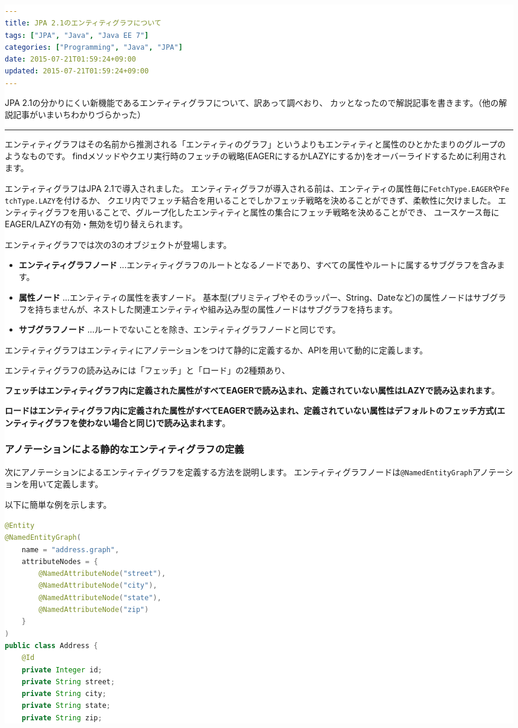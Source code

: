 ```yaml
---
title: JPA 2.1のエンティティグラフについて
tags: ["JPA", "Java", "Java EE 7"]
categories: ["Programming", "Java", "JPA"]
date: 2015-07-21T01:59:24+09:00
updated: 2015-07-21T01:59:24+09:00
---
```


JPA 2.1の分かりにくい新機能であるエンティティグラフについて、訳あって調べおり、
カッとなったので解説記事を書きます。（他の解説記事がいまいちわかりづらかった）

----------

エンティティグラフはその名前から推測される「エンティティのグラフ」というよりもエンティティと属性のひとかたまりのグループのようなものです。
findメソッドやクエリ実行時のフェッチの戦略(EAGERにするかLAZYにするか)をオーバーライドするために利用されます。

エンティティグラフはJPA 2.1で導入されました。
エンティティグラフが導入される前は、エンティティの属性毎に`FetchType.EAGER`や`FetchType.LAZY`を付けるか、
クエリ内でフェッチ結合を用いることでしかフェッチ戦略を決めることができず、柔軟性に欠けました。
エンティティグラフを用いることで、グループ化したエンティティと属性の集合にフェッチ戦略を決めることができ、
ユースケース毎にEAGER/LAZYの有効・無効を切り替えられます。

エンティティグラフでは次の3のオブジェクトが登場します。

* **エンティティグラフノード**
    ...エンティティグラフのルートとなるノードであり、すべての属性やルートに属するサブグラフを含みます。

* **属性ノード**
    ...エンティティの属性を表すノード。
    基本型(プリミティブやそのラッパー、String、Dateなど)の属性ノードはサブグラフを持ちませんが、ネストした関連エンティティや組み込み型の属性ノードはサブグラフを持ちます。

* **サブグラフノード**
    ...ルートでないことを除き、エンティティグラフノードと同じです。


エンティティグラフはエンティティにアノテーションをつけて静的に定義するか、APIを用いて動的に定義します。

エンティティグラフの読み込みには「フェッチ」と「ロード」の2種類あり、

**フェッチはエンティティグラフ内に定義された属性がすべてEAGERで読み込まれ、定義されていない属性はLAZYで読み込まれます**。

**ロードはエンティティグラフ内に定義された属性がすべてEAGERで読み込まれ、定義されていない属性はデフォルトのフェッチ方式(エンティティグラフを使わない場合と同じ)で読み込まれます**。

### アノテーションによる静的なエンティティグラフの定義

次にアノテーションによるエンティティグラフを定義する方法を説明します。
エンティティグラフノードは`@NamedEntityGraph`アノテーションを用いて定義します。

以下に簡単な例を示します。

``` java
@Entity
@NamedEntityGraph(
    name = "address.graph",
    attributeNodes = {
        @NamedAttributeNode("street"),
        @NamedAttributeNode("city"),
        @NamedAttributeNode("state"),
        @NamedAttributeNode("zip")
    }
)
public class Address {
    @Id
    private Integer id;
    private String street;
    private String city;
    private String state;
    private String zip;
```